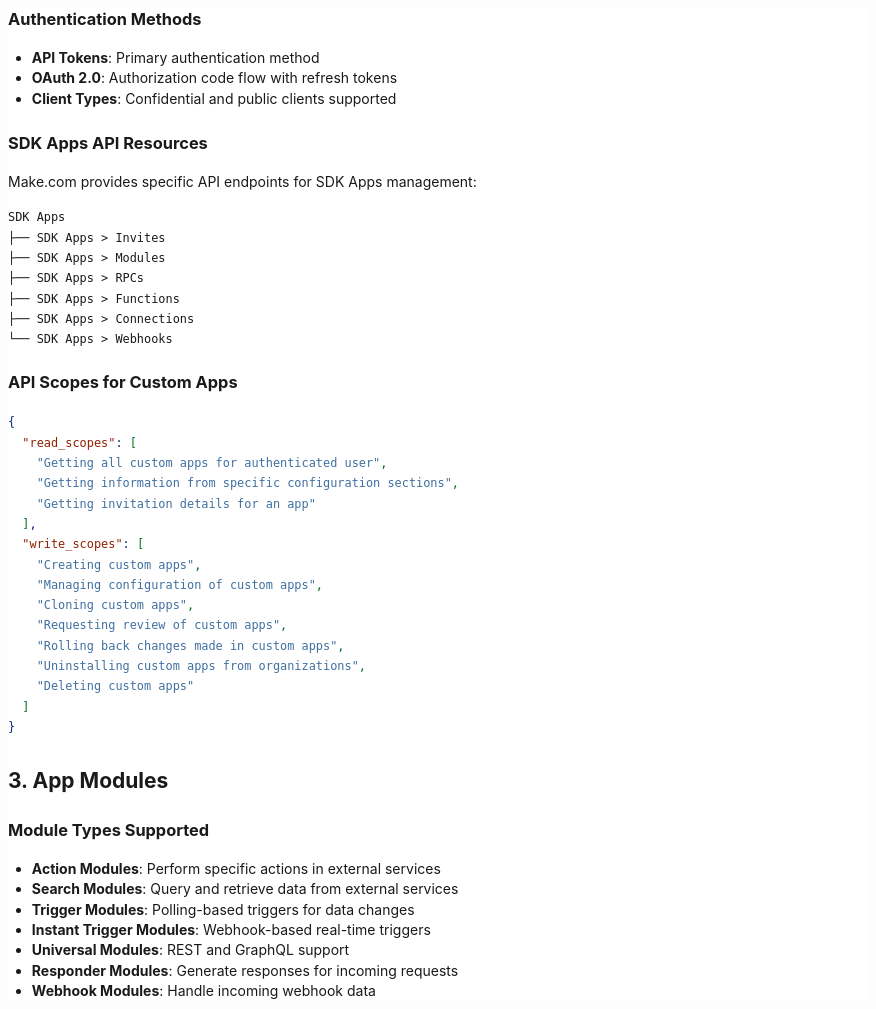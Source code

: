 ### Authentication Methods

- **API Tokens**: Primary authentication method
- **OAuth 2.0**: Authorization code flow with refresh tokens
- **Client Types**: Confidential and public clients supported

### SDK Apps API Resources

Make.com provides specific API endpoints for SDK Apps management:

```
SDK Apps
├── SDK Apps > Invites
├── SDK Apps > Modules
├── SDK Apps > RPCs
├── SDK Apps > Functions
├── SDK Apps > Connections
└── SDK Apps > Webhooks
```

### API Scopes for Custom Apps

```json
{
  "read_scopes": [
    "Getting all custom apps for authenticated user",
    "Getting information from specific configuration sections",
    "Getting invitation details for an app"
  ],
  "write_scopes": [
    "Creating custom apps",
    "Managing configuration of custom apps",
    "Cloning custom apps",
    "Requesting review of custom apps",
    "Rolling back changes made in custom apps",
    "Uninstalling custom apps from organizations",
    "Deleting custom apps"
  ]
}
```

## 3. App Modules

### Module Types Supported

- **Action Modules**: Perform specific actions in external services
- **Search Modules**: Query and retrieve data from external services
- **Trigger Modules**: Polling-based triggers for data changes
- **Instant Trigger Modules**: Webhook-based real-time triggers
- **Universal Modules**: REST and GraphQL support
- **Responder Modules**: Generate responses for incoming requests
- **Webhook Modules**: Handle incoming webhook data
